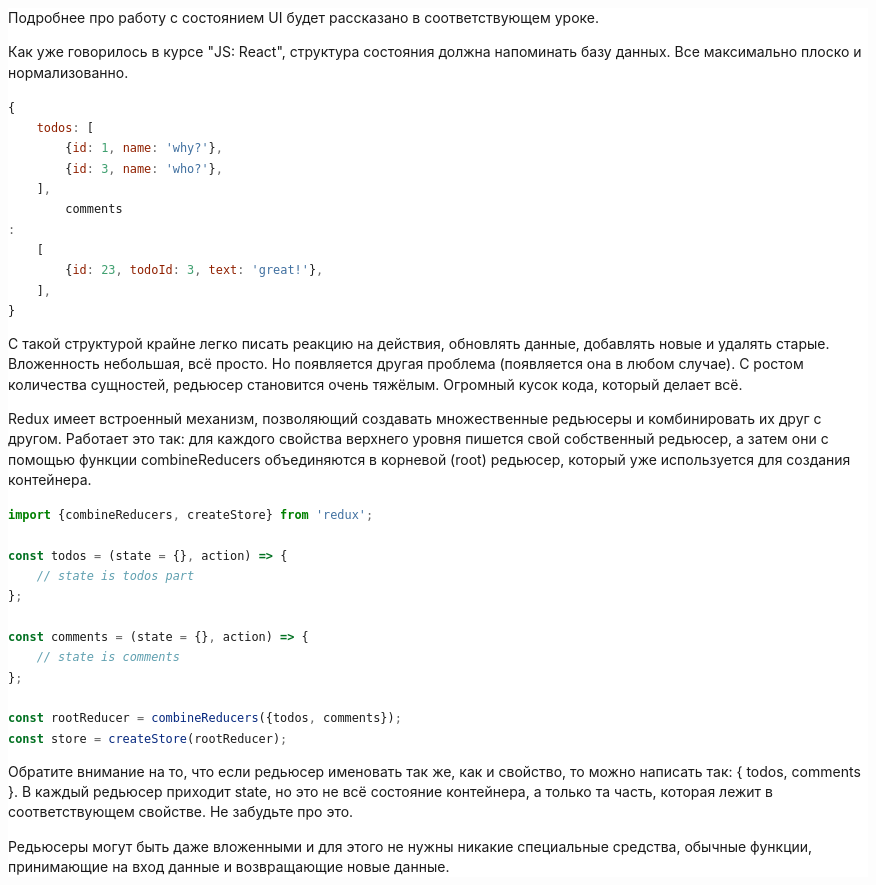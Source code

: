 Подробнее про работу с состоянием UI будет рассказано в соответствующем уроке.

Как уже говорилось в курсе "JS: React", структура состояния должна напоминать базу данных. Все максимально плоско и
нормализованно.

```javascript
{
	todos: [
		{id: 1, name: 'why?'},
		{id: 3, name: 'who?'},
	],
		comments
:
	[
		{id: 23, todoId: 3, text: 'great!'},
	],
}
```

С такой структурой крайне легко писать реакцию на действия, обновлять данные, добавлять новые и удалять старые.
Вложенность небольшая, всё просто. Но появляется другая проблема (появляется она в любом случае). С ростом количества
сущностей, редьюсер становится очень тяжёлым. Огромный кусок кода, который делает всё.

Redux имеет встроенный механизм, позволяющий создавать множественные редьюсеры и комбинировать их друг с другом.
Работает это так: для каждого свойства верхнего уровня пишется свой собственный редьюсер, а затем они с помощью функции
combineReducers объединяются в корневой (root) редьюсер, который уже используется для создания контейнера.

```javascript
import {combineReducers, createStore} from 'redux';

const todos = (state = {}, action) => {
	// state is todos part
};

const comments = (state = {}, action) => {
	// state is comments
};

const rootReducer = combineReducers({todos, comments});
const store = createStore(rootReducer);
```

Обратите внимание на то, что если редьюсер именовать так же, как и свойство, то можно написать так: { todos, comments }.
В каждый редьюсер приходит state, но это не всё состояние контейнера, а только та часть, которая лежит в соответствующем
свойстве. Не забудьте про это.

Редьюсеры могут быть даже вложенными и для этого не нужны никакие специальные средства, обычные функции, принимающие на
вход данные и возвращающие новые данные.
